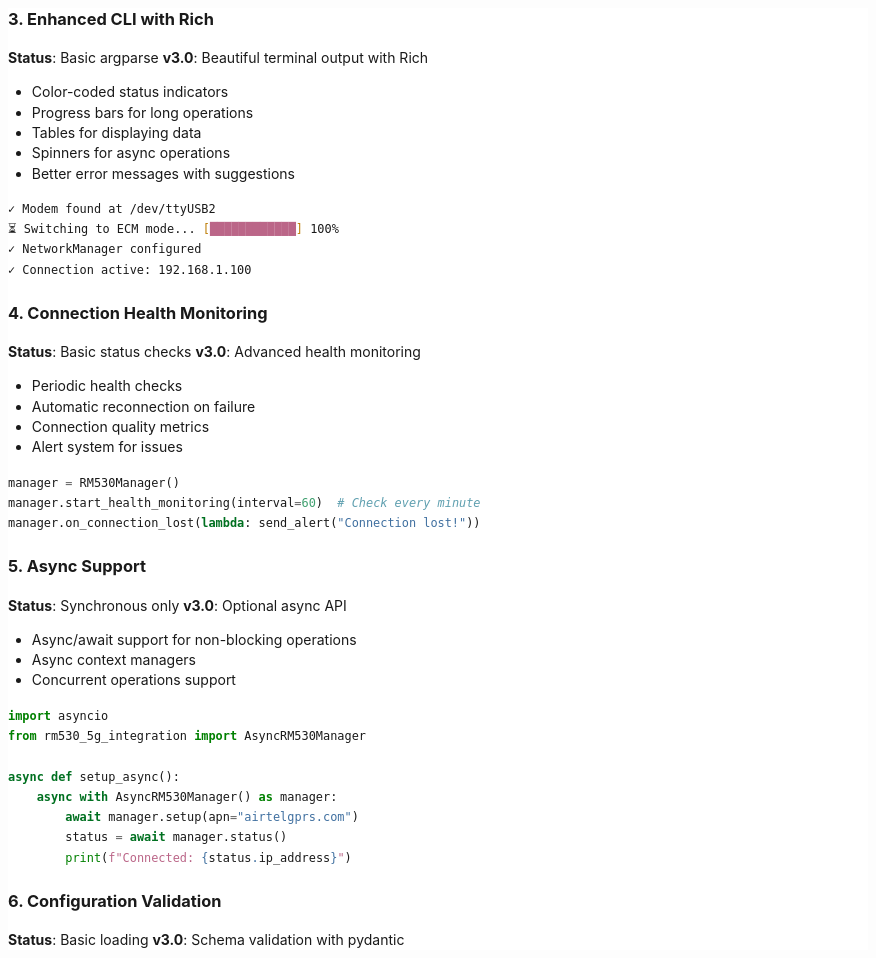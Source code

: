 ### 3. Enhanced CLI with Rich
**Status**: Basic argparse
**v3.0**: Beautiful terminal output with Rich

- Color-coded status indicators
- Progress bars for long operations
- Tables for displaying data
- Spinners for async operations
- Better error messages with suggestions

```bash
✓ Modem found at /dev/ttyUSB2
⏳ Switching to ECM mode... [████████████] 100%
✓ NetworkManager configured
✓ Connection active: 192.168.1.100
```

### 4. Connection Health Monitoring
**Status**: Basic status checks
**v3.0**: Advanced health monitoring

- Periodic health checks
- Automatic reconnection on failure
- Connection quality metrics
- Alert system for issues

```python
manager = RM530Manager()
manager.start_health_monitoring(interval=60)  # Check every minute
manager.on_connection_lost(lambda: send_alert("Connection lost!"))
```

### 5. Async Support
**Status**: Synchronous only
**v3.0**: Optional async API

- Async/await support for non-blocking operations
- Async context managers
- Concurrent operations support

```python
import asyncio
from rm530_5g_integration import AsyncRM530Manager

async def setup_async():
    async with AsyncRM530Manager() as manager:
        await manager.setup(apn="airtelgprs.com")
        status = await manager.status()
        print(f"Connected: {status.ip_address}")
```

### 6. Configuration Validation
**Status**: Basic loading
**v3.0**: Schema validation with pydantic
